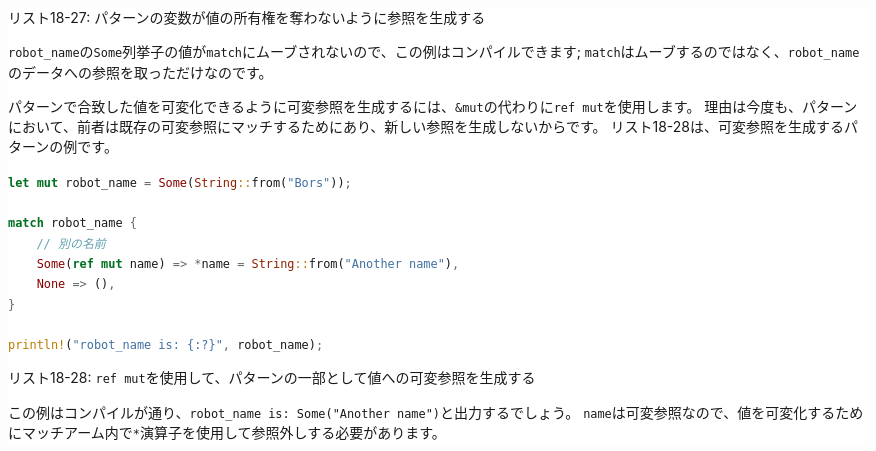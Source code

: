 

<span class="caption">リスト18-27: パターンの変数が値の所有権を奪わないように参照を生成する</span>



`robot_name`の`Some`列挙子の値が`match`にムーブされないので、この例はコンパイルできます;
`match`はムーブするのではなく、`robot_name`のデータへの参照を取っただけなのです。



パターンで合致した値を可変化できるように可変参照を生成するには、`&mut`の代わりに`ref mut`を使用します。
理由は今度も、パターンにおいて、前者は既存の可変参照にマッチするためにあり、新しい参照を生成しないからです。
リスト18-28は、可変参照を生成するパターンの例です。

```rust
let mut robot_name = Some(String::from("Bors"));

match robot_name {
    // 別の名前
    Some(ref mut name) => *name = String::from("Another name"),
    None => (),
}

println!("robot_name is: {:?}", robot_name);
```



<span class="caption">リスト18-28: `ref mut`を使用して、パターンの一部として値への可変参照を生成する</span>



この例はコンパイルが通り、`robot_name is: Some("Another name")`と出力するでしょう。
`name`は可変参照なので、値を可変化するためにマッチアーム内で`*`演算子を使用して参照外しする必要があります。
